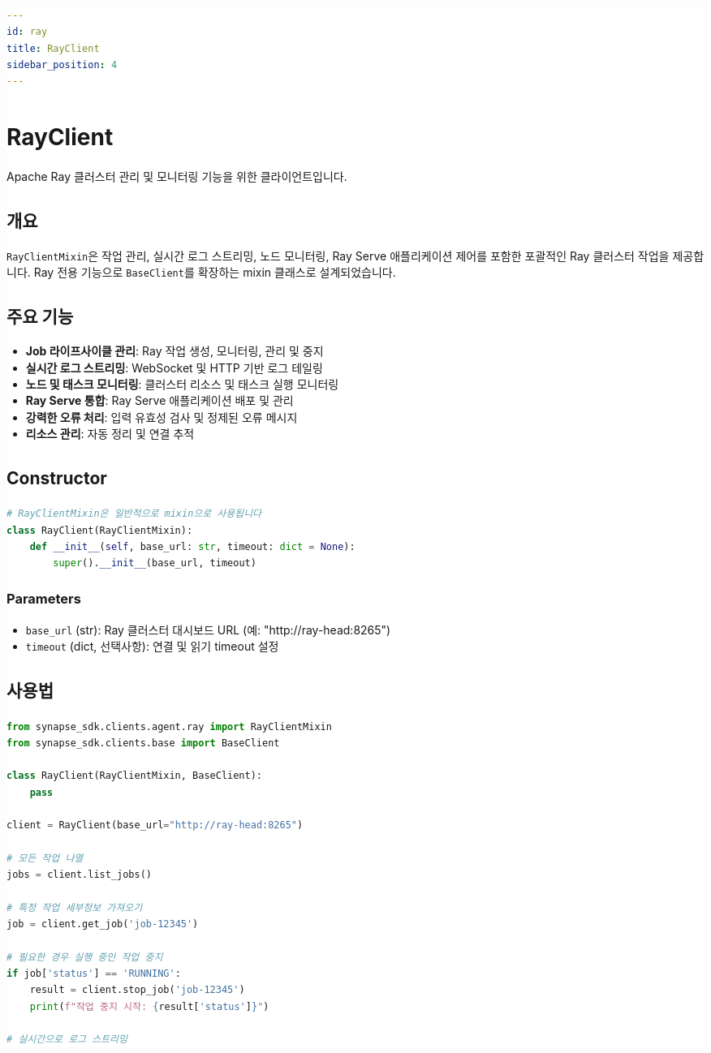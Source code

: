 ```yaml
---
id: ray
title: RayClient
sidebar_position: 4
---
```


# RayClient

Apache Ray 클러스터 관리 및 모니터링 기능을 위한 클라이언트입니다.

## 개요

`RayClientMixin`은 작업 관리, 실시간 로그 스트리밍, 노드 모니터링, Ray Serve 애플리케이션 제어를 포함한 포괄적인 Ray 클러스터 작업을 제공합니다. Ray 전용 기능으로 `BaseClient`를 확장하는 mixin 클래스로 설계되었습니다.

## 주요 기능

- **Job 라이프사이클 관리**: Ray 작업 생성, 모니터링, 관리 및 중지
- **실시간 로그 스트리밍**: WebSocket 및 HTTP 기반 로그 테일링
- **노드 및 태스크 모니터링**: 클러스터 리소스 및 태스크 실행 모니터링
- **Ray Serve 통합**: Ray Serve 애플리케이션 배포 및 관리
- **강력한 오류 처리**: 입력 유효성 검사 및 정제된 오류 메시지
- **리소스 관리**: 자동 정리 및 연결 추적

## Constructor

```python
# RayClientMixin은 일반적으로 mixin으로 사용됩니다
class RayClient(RayClientMixin):
    def __init__(self, base_url: str, timeout: dict = None):
        super().__init__(base_url, timeout)
```

### Parameters

- `base_url` (str): Ray 클러스터 대시보드 URL (예: "http://ray-head:8265")
- `timeout` (dict, 선택사항): 연결 및 읽기 timeout 설정

## 사용법

```python
from synapse_sdk.clients.agent.ray import RayClientMixin
from synapse_sdk.clients.base import BaseClient

class RayClient(RayClientMixin, BaseClient):
    pass

client = RayClient(base_url="http://ray-head:8265")

# 모든 작업 나열
jobs = client.list_jobs()

# 특정 작업 세부정보 가져오기
job = client.get_job('job-12345')

# 필요한 경우 실행 중인 작업 중지
if job['status'] == 'RUNNING':
    result = client.stop_job('job-12345')
    print(f"작업 중지 시작: {result['status']}")

# 실시간으로 로그 스트리밍
```